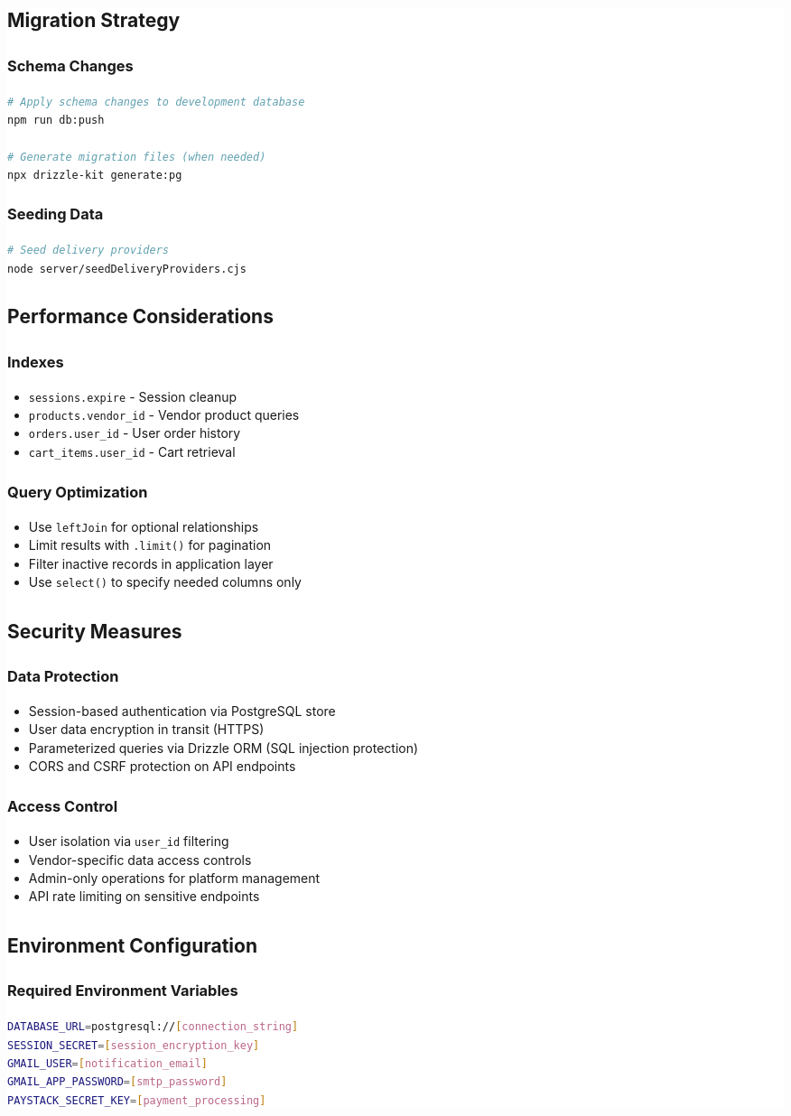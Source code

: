 ## Migration Strategy

### Schema Changes
```bash
# Apply schema changes to development database
npm run db:push

# Generate migration files (when needed)
npx drizzle-kit generate:pg
```

### Seeding Data
```bash
# Seed delivery providers
node server/seedDeliveryProviders.cjs
```

## Performance Considerations

### Indexes
- `sessions.expire` - Session cleanup
- `products.vendor_id` - Vendor product queries
- `orders.user_id` - User order history
- `cart_items.user_id` - Cart retrieval

### Query Optimization
- Use `leftJoin` for optional relationships
- Limit results with `.limit()` for pagination
- Filter inactive records in application layer
- Use `select()` to specify needed columns only

## Security Measures

### Data Protection
- Session-based authentication via PostgreSQL store
- User data encryption in transit (HTTPS)
- Parameterized queries via Drizzle ORM (SQL injection protection)
- CORS and CSRF protection on API endpoints

### Access Control
- User isolation via `user_id` filtering
- Vendor-specific data access controls
- Admin-only operations for platform management
- API rate limiting on sensitive endpoints

## Environment Configuration

### Required Environment Variables
```bash
DATABASE_URL=postgresql://[connection_string]
SESSION_SECRET=[session_encryption_key]
GMAIL_USER=[notification_email]
GMAIL_APP_PASSWORD=[smtp_password]
PAYSTACK_SECRET_KEY=[payment_processing]
```
